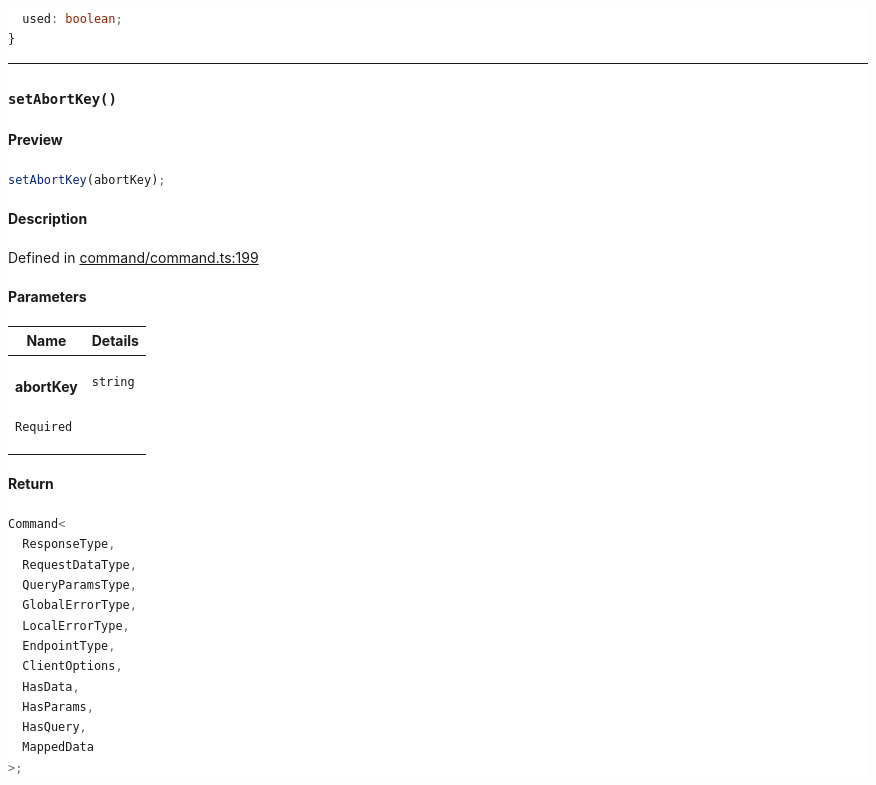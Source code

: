 ```ts
  used: boolean;
}
```

</div><hr/></div><div class="api-docs__method" method-data="setAbortKey"><h3 class="api-docs__name">

### `setAbortKey()`

</h3><div class="api-docs__section">

#### Preview

</div><div class="api-docs__preview fn">

```ts
setAbortKey(abortKey);
```

</div><div class="api-docs__section">

#### Description

</div><div class="api-docs__description"><span class="api-docs__do-not-parse">

</span></div><p class="api-docs__definition">

Defined in
[command/command.ts:199](https://github.com/BetterTyped/hyper-fetch/blob/3fe127e9/packages/core/src/command/command.ts#L199)

</p><div class="api-docs__section">

#### Parameters

</div>
<div class="api-docs__parameters">
<table>
<thead><tr><th>Name</th><th>Details</th></tr></thead>
<tbody><tr param-data="abortKey"><td class="api-docs__param-name required">

#### abortKey

`Required`

</td><td class="api-docs__param-type">

`string`

</td></tr></tbody></table></div><div class="api-docs__section">

#### Return

</div><div class="api-docs__returns">

```ts
Command<
  ResponseType,
  RequestDataType,
  QueryParamsType,
  GlobalErrorType,
  LocalErrorType,
  EndpointType,
  ClientOptions,
  HasData,
  HasParams,
  HasQuery,
  MappedData
>;
```
